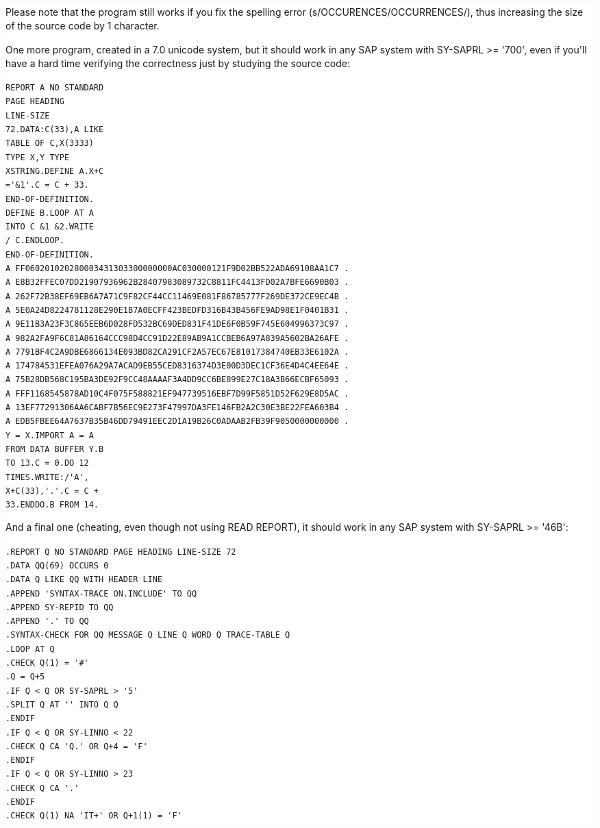 Please note that the program still works if you fix the spelling error (s/OCCURENCES/OCCURRENCES/), thus increasing the size of the source code by 1 character.

One more program, created in a 7.0 unicode system, but it should work in any SAP system with SY-SAPRL >= '700', even if you'll have a hard time verifying the correctness just by studying the source code:

```ABAP
REPORT A NO STANDARD
PAGE HEADING
LINE-SIZE
72.DATA:C(33),A LIKE
TABLE OF C,X(3333)
TYPE X,Y TYPE
XSTRING.DEFINE A.X+C
='&1'.C = C + 33.
END-OF-DEFINITION.
DEFINE B.LOOP AT A
INTO C &1 &2.WRITE
/ C.ENDLOOP.
END-OF-DEFINITION.
A FF060201020280003431303300000000AC030000121F9D02BB522ADA69108AA1C7 .
A E8B32FFEC07DD21907936962B28407983089732C8811FC4413FD02A7BFE6690B03 .
A 262F72B38EF69EB6A7A71C9F82CF44CC11469E081F86785777F269DE372CE9EC4B .
A 5E0A24D8224781128E290E1B7A0ECFF423BEDFD316B43B456FE9AD98E1F0401B31 .
A 9E11B3A23F3C865EEB6D028FD532BC69DED831F41DE6F0B59F745E604996373C97 .
A 982A2FA9F6C81A86164CCC98D4CC91D22E89AB9A1CCBEB6A97A839A5602BA26AFE .
A 7791BF4C2A9DBE6866134E093BD82CA291CF2A57EC67E81017384740EB33E6102A .
A 174784531EFEA076A29A7ACAD9EB55CED8316374D3E00D3DEC1CF36E4D4C4EE64E .
A 75B28DB568C195BA3DE92F9CC48AAAAF3A4DD9CC6BE899E27C18A3B66ECBF65093 .
A FFF1168545878AD10C4F075F588821EF947739516EBF7D99F5851D52F629E8D5AC .
A 13EF77291306AA6CABF7B56EC9E273F47997DA3FE146FB2A2C30E3BE22FEA603B4 .
A EDB5FBEE64A7637B35B46DD79491EEC2D1A19B26C0ADAAB2FB39F9050000000000 .
Y = X.IMPORT A = A
FROM DATA BUFFER Y.B
TO 13.C = 0.DO 12
TIMES.WRITE:/'A',
X+C(33),'.'.C = C +
33.ENDDO.B FROM 14.
```


And a final one (cheating, even though not using READ REPORT), it should work in any SAP system with SY-SAPRL >= '46B':

```ABAP
.REPORT Q NO STANDARD PAGE HEADING LINE-SIZE 72
.DATA QQ(69) OCCURS 0
.DATA Q LIKE QQ WITH HEADER LINE
.APPEND 'SYNTAX-TRACE ON.INCLUDE' TO QQ
.APPEND SY-REPID TO QQ
.APPEND '.' TO QQ
.SYNTAX-CHECK FOR QQ MESSAGE Q LINE Q WORD Q TRACE-TABLE Q
.LOOP AT Q
.CHECK Q(1) = '#'
.Q = Q+5
.IF Q < Q OR SY-SAPRL > '5'
.SPLIT Q AT '' INTO Q Q
.ENDIF
.IF Q < Q OR SY-LINNO < 22
.CHECK Q CA 'Q.' OR Q+4 = 'F'
.ENDIF
.IF Q < Q OR SY-LINNO > 23
.CHECK Q CA '.'
.ENDIF
.CHECK Q(1) NA 'IT+' OR Q+1(1) = 'F'
```